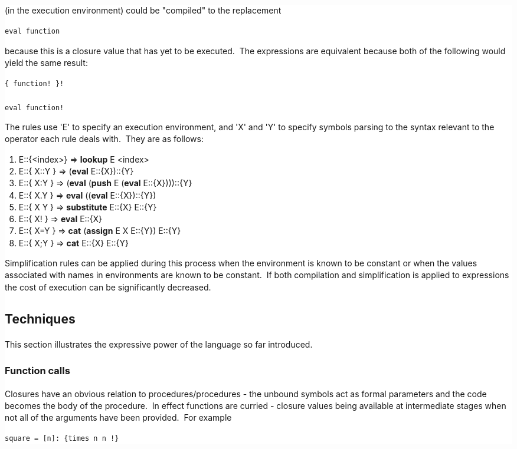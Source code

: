 (in the execution environment) could be "compiled" to the replacement

    eval function

because this is a closure value that has yet to be executed.  The
expressions are equivalent because both of the following would yield the
same result:  

    { function! }!

    eval function!

The rules use 'E' to specify an execution environment, and 'X' and 'Y'
to specify symbols parsing to the syntax relevant to the operator each
rule deals with.  They are as follows:  

1.  E::{\<index\>} =\> <span style="font-weight: bold;">lookup</span> E
    \<index\>
2.  E::{ X::Y } =\> (<span style="font-weight: bold;">eval</span>
    E::{X})::{Y}
3.  E::{ X:Y } =\> (<span style="font-weight: bold;">eval</span> (<span
    style="font-weight: bold;">push</span> E (<span
    style="font-weight: bold;">eval</span> E::{X})))::{Y}
4.  E::{ X.Y } =\> <span style="font-weight: bold;">eval</span> ((<span
    style="font-weight: bold;">eval</span> E::{X})::{Y})
5.  E::{ X Y } =\> <span style="font-weight: bold;">substitute</span>
    E::{X} E::{Y}
6.  E::{ X! } =\> <span style="font-weight: bold;">eval</span> E::{X}
7.  E::{ X=Y } =\> <span style="font-weight: bold;">cat</span> (<span
    style="font-weight: bold;">assign</span> E X E::{Y}) E::{Y}
8.  E::{ X;Y } =\> <span style="font-weight: bold;">cat</span> E::{X}
    E::{Y}

Simplification rules can be applied during this process when the
environment is known to be constant or when the values associated with
names in environments are known to be constant.  If both compilation and
simplification is applied to expressions the cost of execution can be
significantly decreased.

<span id="mozTocId878738" class="mozTocH2"></span>Techniques
------------------------------------------------------------

This section illustrates the expressive power of the language so far
introduced.  

### <span id="mozTocId431017" class="mozTocH3"></span>Function calls

Closures have an obvious relation to procedures/procedures - the unbound
symbols act as formal parameters and the code becomes the body of the
procedure.  In effect functions are curried - closure values being
available at intermediate stages when not all of the arguments have been
provided.  For example  

    square = [n]: {times n n !}
